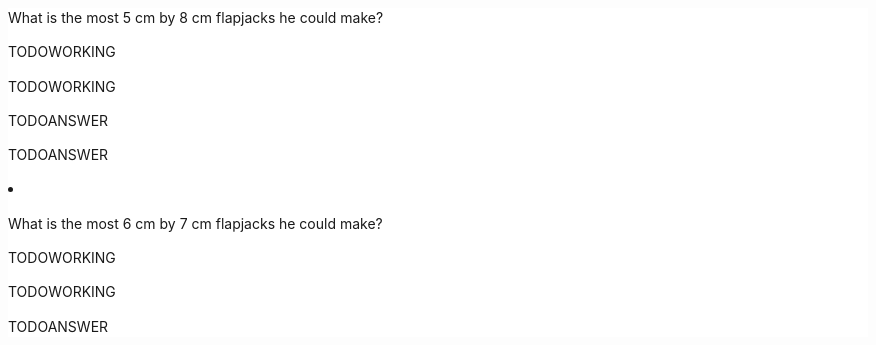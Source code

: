 What is the most $5 \ \text{cm}$ by $8 \ \text{cm}$ flapjacks he could make?

</div>
<div class='workings'>
<div class='working'>

TODOWORKING

</div>
<div class='working'>

TODOWORKING

</div>
</div>
<div class='answers'>
<div class='answer'>

TODOANSWER

</div>
<div class='answer'>

TODOANSWER

</div>
</div>

</div>
</li>
<li>
<div class='question_envelope rag_red subquestion'>
<div class='topics'>
<ul>
</ul>
</div>
<div class='question subquestion'>

What is the most $6 \ \text{cm}$ by $7 \ \text{cm}$ flapjacks he could make?

</div>
<div class='workings'>
<div class='working'>

TODOWORKING

</div>
<div class='working'>

TODOWORKING

</div>
</div>
<div class='answers'>
<div class='answer'>

TODOANSWER

</div>
<div class='answer'>
